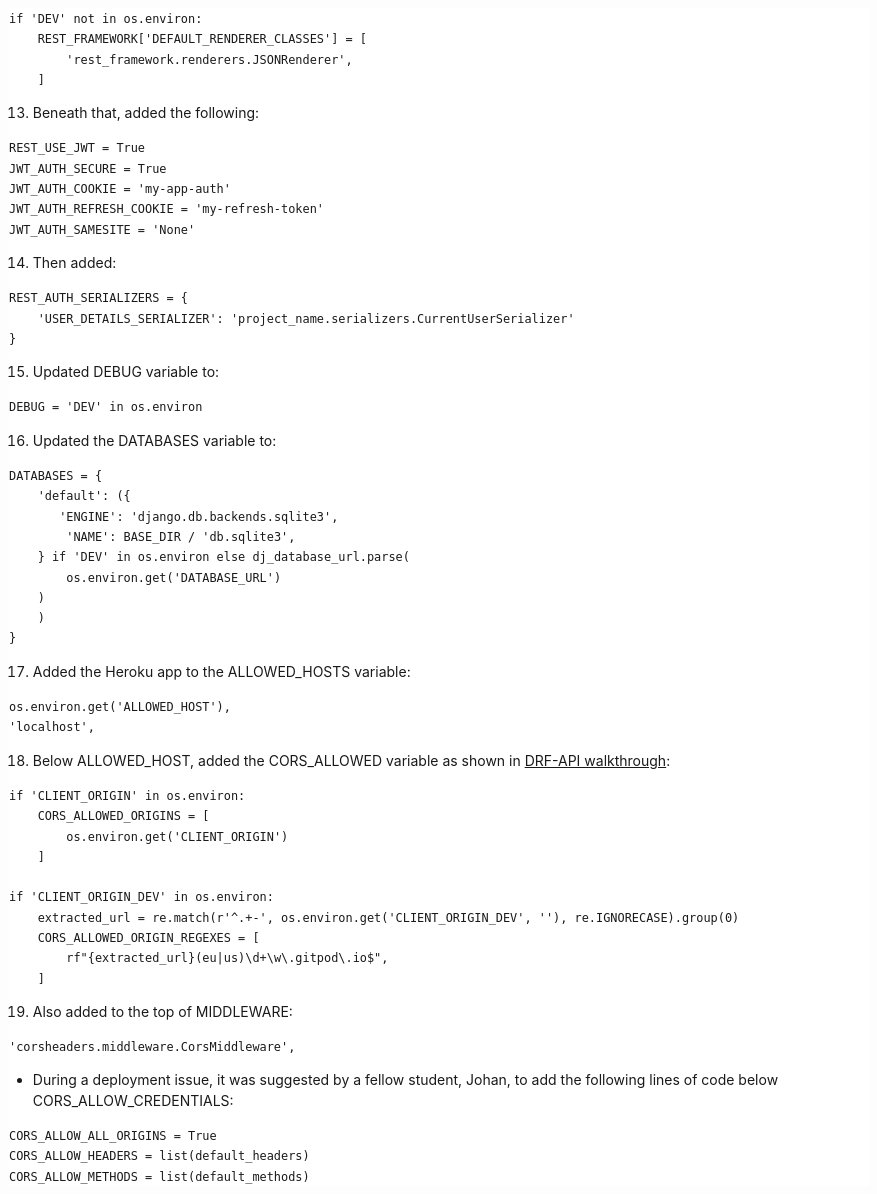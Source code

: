 ```
if 'DEV' not in os.environ:
    REST_FRAMEWORK['DEFAULT_RENDERER_CLASSES'] = [
        'rest_framework.renderers.JSONRenderer',
    ]
```
13. Beneath that, added the following:
```
REST_USE_JWT = True
JWT_AUTH_SECURE = True
JWT_AUTH_COOKIE = 'my-app-auth'
JWT_AUTH_REFRESH_COOKIE = 'my-refresh-token'
JWT_AUTH_SAMESITE = 'None'
```
14. Then added:
```
REST_AUTH_SERIALIZERS = {
    'USER_DETAILS_SERIALIZER': 'project_name.serializers.CurrentUserSerializer'
}
```
15. Updated DEBUG variable to:
```
DEBUG = 'DEV' in os.environ
```
16. Updated the DATABASES variable to:
```
DATABASES = {
    'default': ({
       'ENGINE': 'django.db.backends.sqlite3',
        'NAME': BASE_DIR / 'db.sqlite3',
    } if 'DEV' in os.environ else dj_database_url.parse(
        os.environ.get('DATABASE_URL')
    )
    )
}
```
17. Added the Heroku app to the ALLOWED_HOSTS variable:
```
os.environ.get('ALLOWED_HOST'),
'localhost',
```
18. Below ALLOWED_HOST, added the CORS_ALLOWED variable as shown in [DRF-API walkthrough](https://learn.codeinstitute.net/courses/course-v1:CodeInstitute+DRF+2021_T1/courseware/a6250c9e9b284dbf99e53ac8e8b68d3e/0c9a4768eea44c38b06d6474ad21cf75/?child=first):
```
if 'CLIENT_ORIGIN' in os.environ:
    CORS_ALLOWED_ORIGINS = [
        os.environ.get('CLIENT_ORIGIN')
    ]

if 'CLIENT_ORIGIN_DEV' in os.environ:
    extracted_url = re.match(r'^.+-', os.environ.get('CLIENT_ORIGIN_DEV', ''), re.IGNORECASE).group(0)
    CORS_ALLOWED_ORIGIN_REGEXES = [
        rf"{extracted_url}(eu|us)\d+\w\.gitpod\.io$",
    ]
```
19. Also added to the top of MIDDLEWARE:
```
'corsheaders.middleware.CorsMiddleware',
```
- During a deployment issue, it was suggested by a fellow student, Johan, to add the following lines of code below CORS_ALLOW_CREDENTIALS:
```
CORS_ALLOW_ALL_ORIGINS = True
CORS_ALLOW_HEADERS = list(default_headers)
CORS_ALLOW_METHODS = list(default_methods)
```